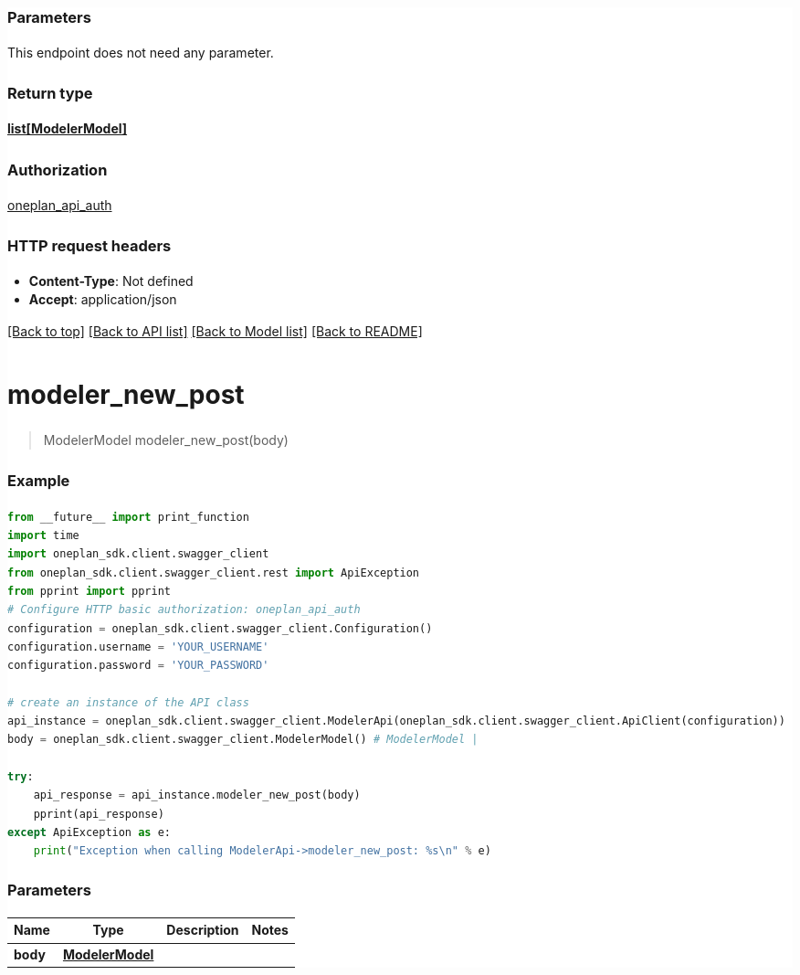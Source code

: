 ### Parameters
This endpoint does not need any parameter.

### Return type

[**list[ModelerModel]**](ModelerModel.md)

### Authorization

[oneplan_api_auth](../README.md#oneplan_api_auth)

### HTTP request headers

 - **Content-Type**: Not defined
 - **Accept**: application/json

[[Back to top]](#) [[Back to API list]](../README.md#documentation-for-api-endpoints) [[Back to Model list]](../README.md#documentation-for-models) [[Back to README]](../README.md)

# **modeler_new_post**
> ModelerModel modeler_new_post(body)



### Example
```python
from __future__ import print_function
import time
import oneplan_sdk.client.swagger_client
from oneplan_sdk.client.swagger_client.rest import ApiException
from pprint import pprint
# Configure HTTP basic authorization: oneplan_api_auth
configuration = oneplan_sdk.client.swagger_client.Configuration()
configuration.username = 'YOUR_USERNAME'
configuration.password = 'YOUR_PASSWORD'

# create an instance of the API class
api_instance = oneplan_sdk.client.swagger_client.ModelerApi(oneplan_sdk.client.swagger_client.ApiClient(configuration))
body = oneplan_sdk.client.swagger_client.ModelerModel() # ModelerModel | 

try:
    api_response = api_instance.modeler_new_post(body)
    pprint(api_response)
except ApiException as e:
    print("Exception when calling ModelerApi->modeler_new_post: %s\n" % e)
```

### Parameters

Name | Type | Description  | Notes
------------- | ------------- | ------------- | -------------
 **body** | [**ModelerModel**](ModelerModel.md)|  | 
